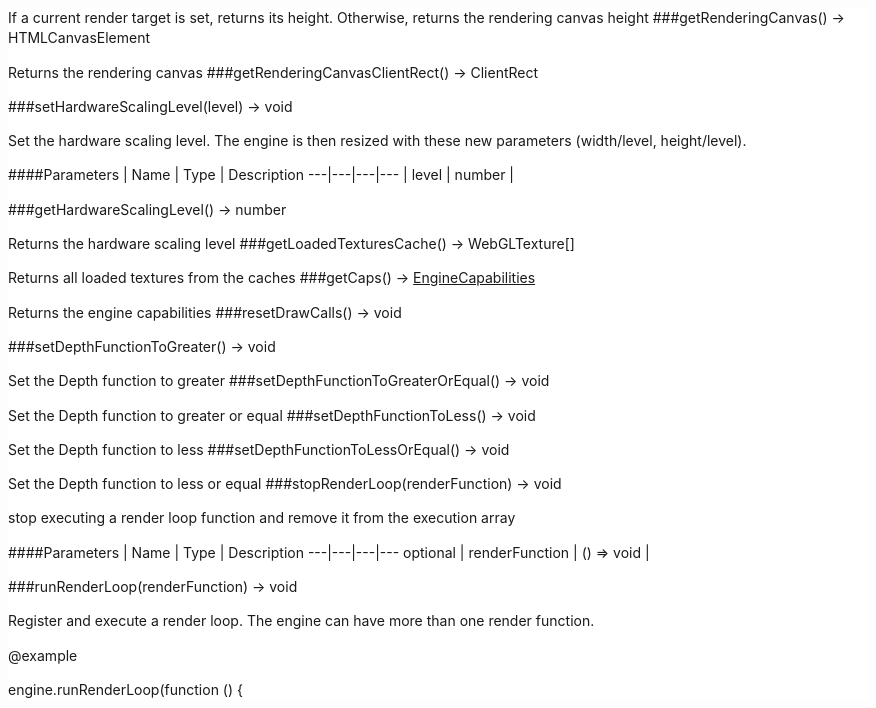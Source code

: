 If a current render target is set, returns its height.
Otherwise, returns the rendering canvas height
###getRenderingCanvas() &rarr; HTMLCanvasElement

Returns the rendering canvas
###getRenderingCanvasClientRect() &rarr; ClientRect


###setHardwareScalingLevel(level) &rarr; void

Set the hardware scaling level. The engine is then resized with these new parameters (width/level, height/level).

####Parameters
 | Name | Type | Description
---|---|---|---
 | level | number | 

###getHardwareScalingLevel() &rarr; number

Returns the hardware scaling level
###getLoadedTexturesCache() &rarr; WebGLTexture[]

Returns all loaded textures from the caches
###getCaps() &rarr; [EngineCapabilities](/classes/2.2-alpha/EngineCapabilities)

Returns the engine capabilities
###resetDrawCalls() &rarr; void


###setDepthFunctionToGreater() &rarr; void

Set the Depth function to greater
###setDepthFunctionToGreaterOrEqual() &rarr; void

Set the Depth function to greater or equal
###setDepthFunctionToLess() &rarr; void

Set the Depth function to less
###setDepthFunctionToLessOrEqual() &rarr; void

Set the Depth function to less or equal
###stopRenderLoop(renderFunction) &rarr; void

stop executing a render loop function and remove it from the execution array

####Parameters
 | Name | Type | Description
---|---|---|---
optional | renderFunction | () =&gt; void | 

###runRenderLoop(renderFunction) &rarr; void

Register and execute a render loop. The engine can have more than one render function.

@example

engine.runRenderLoop(function () {
